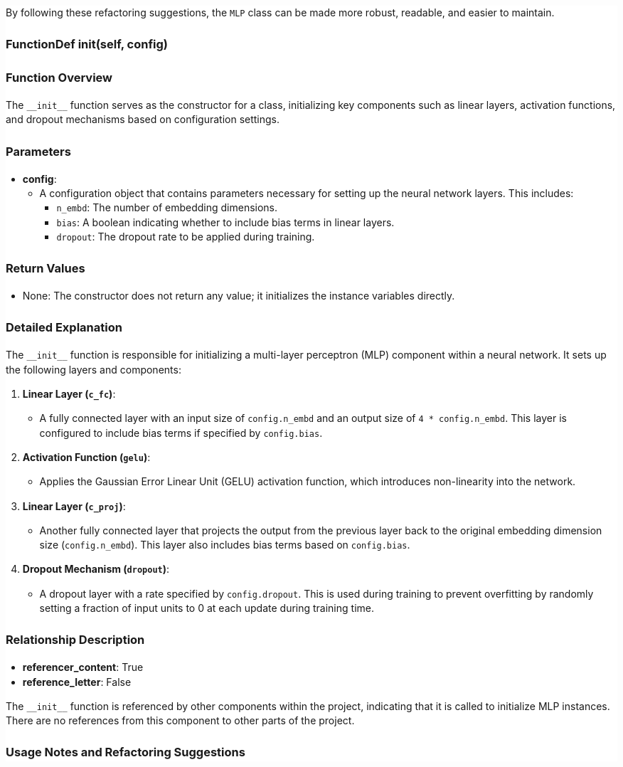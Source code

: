 By following these refactoring suggestions, the `MLP` class can be made more robust, readable, and easier to maintain.
### FunctionDef __init__(self, config)
### Function Overview

The `__init__` function serves as the constructor for a class, initializing key components such as linear layers, activation functions, and dropout mechanisms based on configuration settings.

### Parameters

- **config**: 
  - A configuration object that contains parameters necessary for setting up the neural network layers. This includes:
    - `n_embd`: The number of embedding dimensions.
    - `bias`: A boolean indicating whether to include bias terms in linear layers.
    - `dropout`: The dropout rate to be applied during training.

### Return Values

- None: The constructor does not return any value; it initializes the instance variables directly.

### Detailed Explanation

The `__init__` function is responsible for initializing a multi-layer perceptron (MLP) component within a neural network. It sets up the following layers and components:

1. **Linear Layer (`c_fc`)**: 
   - A fully connected layer with an input size of `config.n_embd` and an output size of `4 * config.n_embd`. This layer is configured to include bias terms if specified by `config.bias`.

2. **Activation Function (`gelu`)**:
   - Applies the Gaussian Error Linear Unit (GELU) activation function, which introduces non-linearity into the network.

3. **Linear Layer (`c_proj`)**:
   - Another fully connected layer that projects the output from the previous layer back to the original embedding dimension size (`config.n_embd`). This layer also includes bias terms based on `config.bias`.

4. **Dropout Mechanism (`dropout`)**:
   - A dropout layer with a rate specified by `config.dropout`. This is used during training to prevent overfitting by randomly setting a fraction of input units to 0 at each update during training time.

### Relationship Description

- **referencer_content**: True
- **reference_letter**: False

The `__init__` function is referenced by other components within the project, indicating that it is called to initialize MLP instances. There are no references from this component to other parts of the project.

### Usage Notes and Refactoring Suggestions
